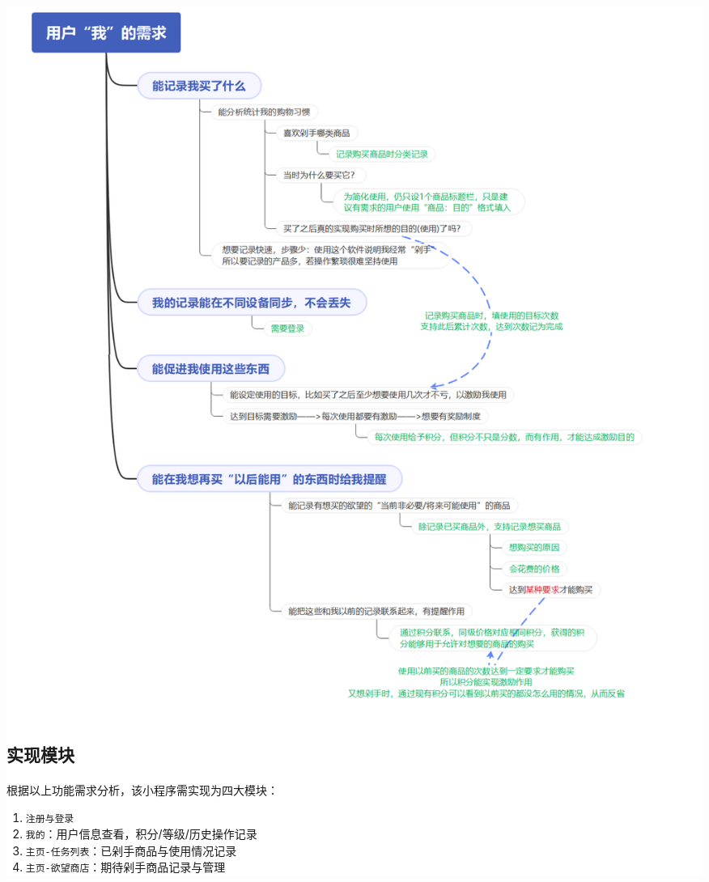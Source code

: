 ![图片1](需求分析文档.assets/图片1.png)

## 实现模块

根据以上功能需求分析，该小程序需实现为四大模块：

1. `注册与登录`
2. `我的`：用户信息查看，积分/等级/历史操作记录
3. `主页-任务列表`：已剁手商品与使用情况记录
4. `主页-欲望商店`：期待剁手商品记录与管理
